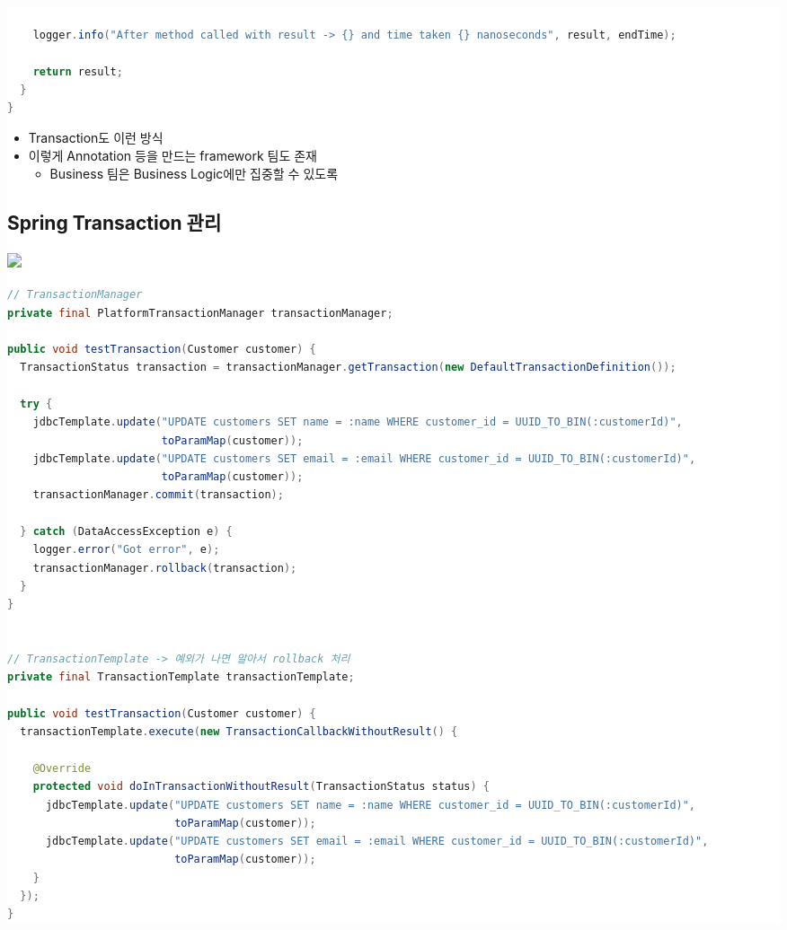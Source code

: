 ```java
    
    logger.info("After method called with result -> {} and time taken {} nanoseconds", result, endTime);

    return result;
  }
}
```
- Transaction도 이런 방식
- 이렇게 Annotation 등을 만드는 framework 팀도 존재
  - Business 팀은 Business Logic에만 집중할 수 있도록
##

## Spring Transaction 관리
<img width="800px" src="https://user-images.githubusercontent.com/60170616/134803326-823cb3b5-ed8a-4d86-b418-15c24540daa6.png">

```java
// TransactionManager
private final PlatformTransactionManager transactionManager;

public void testTransaction(Customer customer) {
  TransactionStatus transaction = transactionManager.getTransaction(new DefaultTransactionDefinition());

  try {
    jdbcTemplate.update("UPDATE customers SET name = :name WHERE customer_id = UUID_TO_BIN(:customerId)",
                        toParamMap(customer));
    jdbcTemplate.update("UPDATE customers SET email = :email WHERE customer_id = UUID_TO_BIN(:customerId)",
                        toParamMap(customer));
    transactionManager.commit(transaction);
    
  } catch (DataAccessException e) {
    logger.error("Got error", e);
    transactionManager.rollback(transaction);
  }
}


// TransactionTemplate -> 예외가 나면 알아서 rollback 처리
private final TransactionTemplate transactionTemplate;

public void testTransaction(Customer customer) {
  transactionTemplate.execute(new TransactionCallbackWithoutResult() {

    @Override
    protected void doInTransactionWithoutResult(TransactionStatus status) {
      jdbcTemplate.update("UPDATE customers SET name = :name WHERE customer_id = UUID_TO_BIN(:customerId)",
                          toParamMap(customer));
      jdbcTemplate.update("UPDATE customers SET email = :email WHERE customer_id = UUID_TO_BIN(:customerId)",
                          toParamMap(customer));
    }
  });
}
```
